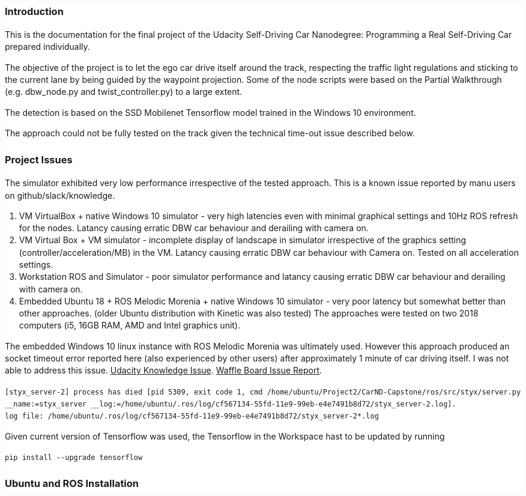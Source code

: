 [//]: # (References)
[Green]: ./images/MobilenetGreen.png
[Yellow]: ./images/MobilenetYellow.png
[Red]: ./images/MobilenetRed.png
[MobilenetLoss1]: ./images/MobilenetLoss1.PNG
[MobilenetLoss2]: ./images/MobilenetLoss2.PNG
[Nodes]: ./images/Nodes.png


### Introduction

This is the documentation for the final project of the Udacity Self-Driving Car Nanodegree: Programming a Real Self-Driving Car prepared individually.

The objective of the project is to let the ego car drive itself around the track, respecting the traffic light regulations and sticking to the current lane by being guided by the waypoint projection. Some of the node scripts were based on the Partial Walkthrough (e.g. dbw_node.py and twist_controller.py) to a large extent.

The detection is based on the SSD Mobilenet Tensorflow model trained in the Windows 10 environment. 

The approach could not be fully tested on the track given the technical time-out issue described below.

### Project Issues

The simulator exhibited very low performance irrespective of the tested approach. This is a known issue reported by manu users on github/slack/knowledge.
1. VM VirtualBox + native Windows 10 simulator - very high latencies even with minimal graphical settings and 10Hz ROS refresh for the nodes. Latancy causing erratic DBW car behaviour and derailing with camera on.
2. VM Virtual Box + VM simulator - incomplete display of landscape in simulator irrespective of the graphics setting (controller/acceleration/MB) in the VM. Latancy causing erratic DBW car behaviour with Camera on. Tested on all acceleration settings.
3. Workstation ROS and Simulator - poor simulator performance and latancy causing erratic DBW car behaviour and derailing with camera on.
4. Embedded Ubuntu 18 + ROS Melodic Morenia + native Windows 10 simulator - very poor latency but somewhat better than other approaches. (older Ubuntu distribution with Kinetic was also tested)
The approaches were tested on two 2018 computers (i5, 16GB RAM, AMD and Intel graphics unit).

The embedded Windows 10 linux instance with ROS Melodic Morenia was ultimately used. However this approach produced an socket timeout error reported here (also experienced by other users) after approximately 1 minute of car driving itself. I was not able to address this issue.
[Udacity Knowledge Issue](https://knowledge.udacity.com/questions/37234).
[Waffle Board Issue Report](https://waffle.io/udacity/sdc-issue-reports/cards/5ca59d73bc8733010da92f02).

```
[styx_server-2] process has died [pid 5309, exit code 1, cmd /home/ubuntu/Project2/CarND-Capstone/ros/src/styx/server.py __name:=styx_server __log:=/home/ubuntu/.ros/log/cf567134-55fd-11e9-99eb-e4e7491b8d72/styx_server-2.log].
log file: /home/ubuntu/.ros/log/cf567134-55fd-11e9-99eb-e4e7491b8d72/styx_server-2*.log
```

Given current version of Tensorflow was used, the Tensorflow in the Workspace hast to be updated by running

```
pip install --upgrade tensorflow
```


### Ubuntu and ROS Installation
